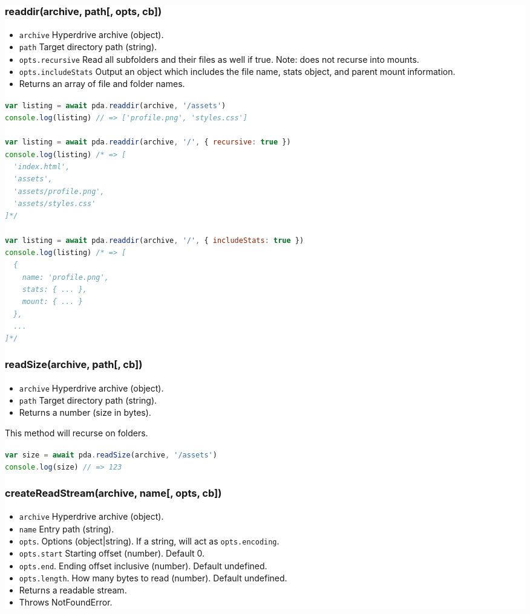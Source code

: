 ### readdir(archive, path[, opts, cb])

 - `archive` Hyperdrive archive (object).
 - `path` Target directory path (string).
 - `opts.recursive` Read all subfolders and their files as well if true. Note: does not recurse into mounts.
 - `opts.includeStats` Output an object which includes the file name, stats object, and parent mount information.
 - Returns an array of file and folder names.

```js
var listing = await pda.readdir(archive, '/assets')
console.log(listing) // => ['profile.png', 'styles.css']

var listing = await pda.readdir(archive, '/', { recursive: true })
console.log(listing) /* => [
  'index.html',
  'assets',
  'assets/profile.png',
  'assets/styles.css'
]*/

var listing = await pda.readdir(archive, '/', { includeStats: true })
console.log(listing) /* => [
  {
    name: 'profile.png',
    stats: { ... },
    mount: { ... }
  },
  ...
]*/
```

### readSize(archive, path[, cb])

 - `archive` Hyperdrive archive (object).
 - `path` Target directory path (string).
 - Returns a number (size in bytes).

This method will recurse on folders.

```js
var size = await pda.readSize(archive, '/assets')
console.log(size) // => 123
```

### createReadStream(archive, name[, opts, cb])

 - `archive` Hyperdrive archive (object).
 - `name` Entry path (string).
 - `opts`. Options (object|string). If a string, will act as `opts.encoding`.
 - `opts.start` Starting offset (number). Default 0.
 - `opts.end`. Ending offset inclusive (number). Default undefined.
 - `opts.length`. How many bytes to read (number). Default undefined.
 - Returns a readable stream.
 - Throws NotFoundError.
